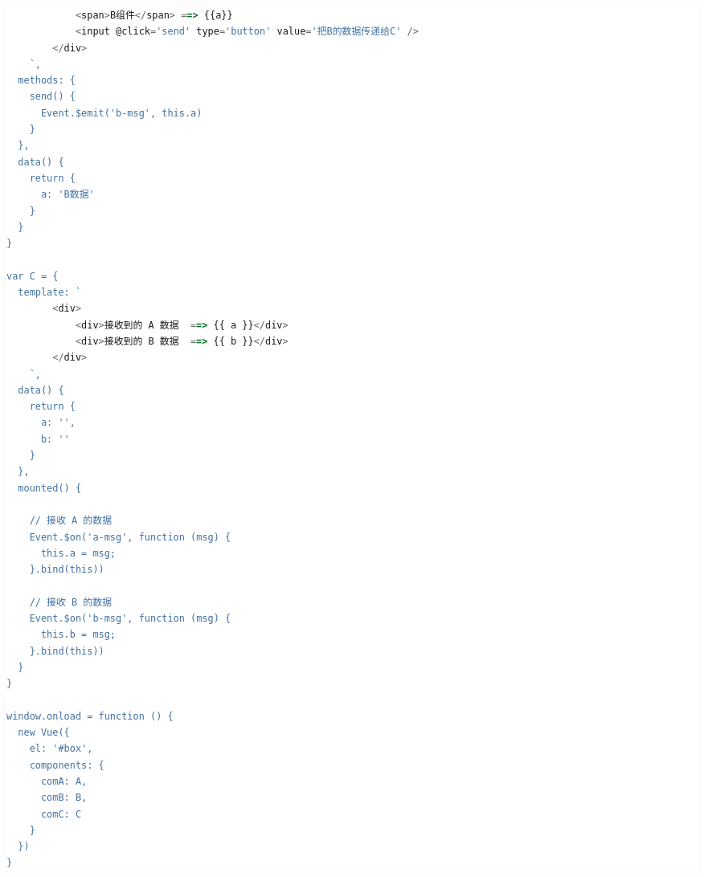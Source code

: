 ```js
            <span>B组件</span> ==> {{a}}
            <input @click='send' type='button' value='把B的数据传递给C' />
        </div>
    `,
  methods: {
    send() {
      Event.$emit('b-msg', this.a)
    }
  },
  data() {
    return {
      a: 'B数据'
    }
  }
}

var C = {
  template: `
        <div>
            <div>接收到的 A 数据  ==> {{ a }}</div>
            <div>接收到的 B 数据  ==> {{ b }}</div>
        </div>
    `,
  data() {
    return {
      a: '',
      b: ''
    }
  },
  mounted() {

    // 接收 A 的数据
    Event.$on('a-msg', function (msg) {
      this.a = msg;
    }.bind(this))

    // 接收 B 的数据
    Event.$on('b-msg', function (msg) {
      this.b = msg;
    }.bind(this))
  }
}

window.onload = function () {
  new Vue({
    el: '#box',
    components: {
      comA: A,
      comB: B,
      comC: C
    }
  })
}
```

